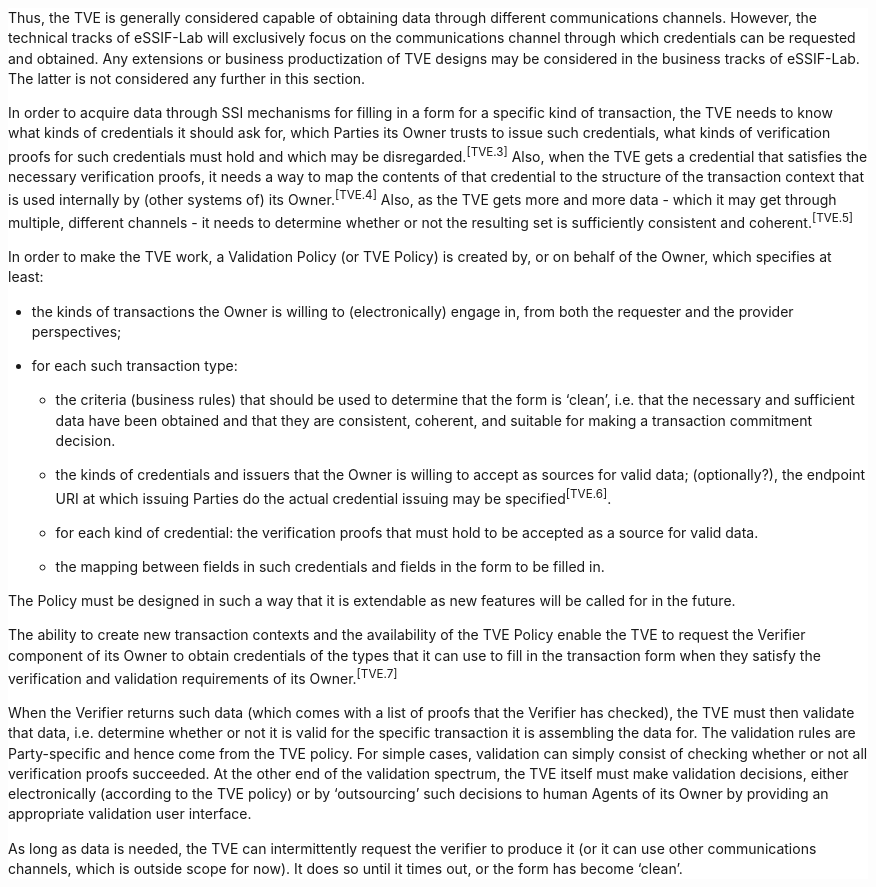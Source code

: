 Thus, the TVE is generally considered capable of obtaining data through different communications channels. However, the technical tracks of eSSIF-Lab will exclusively focus on the communications channel through which credentials can be requested and obtained. Any extensions or business productization of TVE designs may be considered in the business tracks of eSSIF-Lab. The latter is not considered any further in this section.

In order to acquire data through SSI mechanisms for filling in a form for a specific kind of transaction, the TVE needs to know what kinds of credentials it should ask for, which Parties its Owner trusts to issue such credentials, what kinds of verification proofs for such credentials must hold and which may be disregarded.<sup>[TVE.3]</sup> Also, when the TVE gets a credential that satisfies the necessary verification proofs, it needs a way to map the contents of that credential to the structure of the transaction context that is used internally by (other systems of) its Owner.<sup>[TVE.4]</sup> Also, as the TVE gets more and more data - which it may get through multiple, different channels - it needs to determine whether or not the resulting set is sufficiently consistent and coherent.<sup>[TVE.5]</sup>

In order to make the TVE work, a Validation Policy (or TVE Policy) is created by, or on behalf of the Owner, which specifies at least:

-   the kinds of transactions the Owner is willing to (electronically) engage in, from both the requester and the provider perspectives;
-   for each such transaction type:

    -   the criteria (business rules) that should be used to determine that the form is ‘clean’, i.e. that the necessary and sufficient data have been obtained and that they are consistent, coherent, and suitable for making a transaction commitment decision.

    -   the kinds of credentials and issuers that the Owner is willing to accept as sources for valid data; (optionally?), the endpoint URI at which issuing Parties do the actual credential issuing may be specified<sup>[TVE.6]</sup>.

    -   for each kind of credential: the verification proofs that must hold to be accepted as a source for valid data.

    -   the mapping between fields in such credentials and fields in the form to be filled in.

The Policy must be designed in such a way that it is extendable as new features will be called for in the future.

The ability to create new transaction contexts and the availability of the TVE Policy enable the TVE to request the Verifier component of its Owner to obtain credentials of the types that it can use to fill in the transaction form when they satisfy the verification and validation requirements of its Owner.<sup>[TVE.7]</sup>

When the Verifier returns such data (which comes with a list of proofs that the Verifier has checked), the TVE must then validate that data, i.e. determine whether or not it is valid for the specific transaction it is assembling the data for. The validation rules are Party-specific and hence come from the TVE policy. For simple cases, validation can simply consist of checking whether or not all verification proofs succeeded. At the other end of the validation spectrum, the TVE itself must make validation decisions, either electronically (according to the TVE policy) or by ‘outsourcing’ such decisions to human Agents of its Owner by providing an appropriate validation user interface.

As long as data is needed, the TVE can intermittently request the verifier to produce it (or it can use other communications channels, which is outside scope for now). It does so until it times out, or the form has become ‘clean’.
